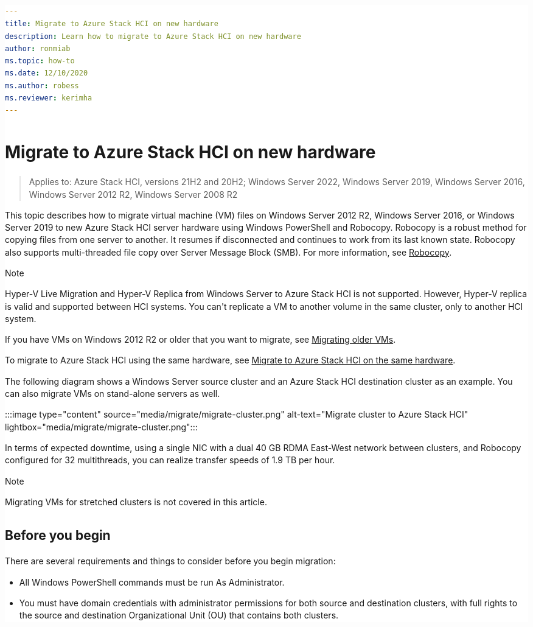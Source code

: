 ```yaml
--- 
title: Migrate to Azure Stack HCI on new hardware
description: Learn how to migrate to Azure Stack HCI on new hardware 
author: ronmiab 
ms.topic: how-to 
ms.date: 12/10/2020 
ms.author: robess 
ms.reviewer: kerimha 
---
```


# Migrate to Azure Stack HCI on new hardware

> Applies to: Azure Stack HCI, versions 21H2 and 20H2; Windows Server 2022, Windows Server 2019, Windows Server 2016, Windows Server 2012 R2, Windows Server 2008 R2

This topic describes how to migrate virtual machine (VM) files on Windows Server 2012 R2, Windows Server 2016, or Windows Server 2019 to new Azure Stack HCI server hardware using Windows PowerShell and Robocopy. Robocopy is a robust method for copying files from one server to another. It resumes if disconnected and continues to work from its last known state. Robocopy also supports multi-threaded file copy over Server Message Block (SMB). For more information, see [Robocopy](/windows-server/administration/windows-commands/robocopy).

> [!NOTE]
> Hyper-V Live Migration and Hyper-V Replica from Windows Server to Azure Stack HCI is not supported. However, Hyper-V replica is valid and supported between HCI systems. You can't replicate a VM to another volume in the same cluster, only to another HCI system.

If you have VMs on Windows 2012 R2 or older that you want to migrate, see [Migrating older VMs](#migrating-older-vms).

To migrate to Azure Stack HCI using the same hardware, see [Migrate to Azure Stack HCI on the same hardware](migrate-cluster-same-hardware.md).

The following diagram shows a Windows Server source cluster and an Azure Stack HCI destination cluster as an example. You can also migrate VMs on stand-alone servers as well.

:::image type="content" source="media/migrate/migrate-cluster.png" alt-text="Migrate cluster to Azure Stack HCI" lightbox="media/migrate/migrate-cluster.png":::

In terms of expected downtime, using a single NIC with a dual 40 GB RDMA East-West network between clusters, and Robocopy configured for 32 multithreads, you can realize transfer speeds of 1.9 TB per hour.

> [!NOTE]
> Migrating VMs for stretched clusters is not covered in this article.

## Before you begin

There are several requirements and things to consider before you begin migration:

- All Windows PowerShell commands must be run As Administrator.

- You must have domain credentials with administrator permissions for both source and destination clusters, with full rights to the source and destination Organizational Unit (OU) that contains both clusters.
